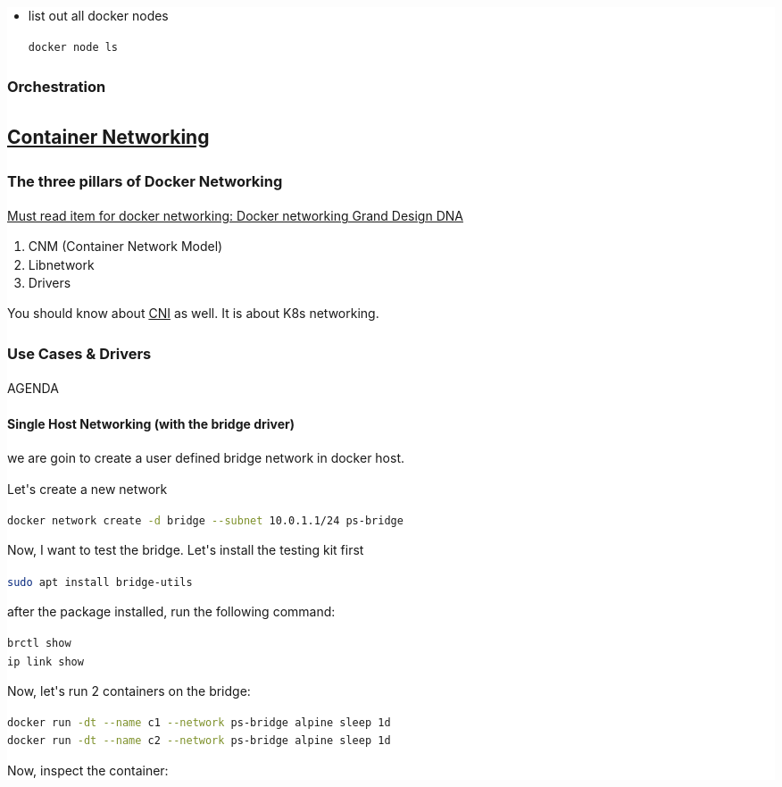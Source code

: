 - list out all docker nodes

  ```bash
  docker node ls
  ```

### Orchestration

## [Container Networking](https://app.pluralsight.com/library/courses/docker-networking/table-of-contents)

### The three pillars of Docker Networking

[Must read item for docker networking: Docker networking Grand Design DNA](https://github.com/moby/libnetwork/blob/master/docs/design.md)

1. CNM (Container Network Model)
2. Libnetwork
3. Drivers

You should know about [CNI](#https://github.com/containernetworking/cni) as well. It is about K8s networking.

### Use Cases & Drivers

AGENDA

#### Single Host Networking (with the bridge driver)

we are goin to create a user defined bridge network in docker host.

Let's create a new network

```bash
docker network create -d bridge --subnet 10.0.1.1/24 ps-bridge
```

Now, I want to test the bridge. Let's install the testing kit first

```bash
sudo apt install bridge-utils
```

after the package installed, run the following command:

```bash
brctl show
ip link show
```

Now, let's run 2 containers on the bridge:

```bash
docker run -dt --name c1 --network ps-bridge alpine sleep 1d
docker run -dt --name c2 --network ps-bridge alpine sleep 1d
```

Now, inspect the container:
